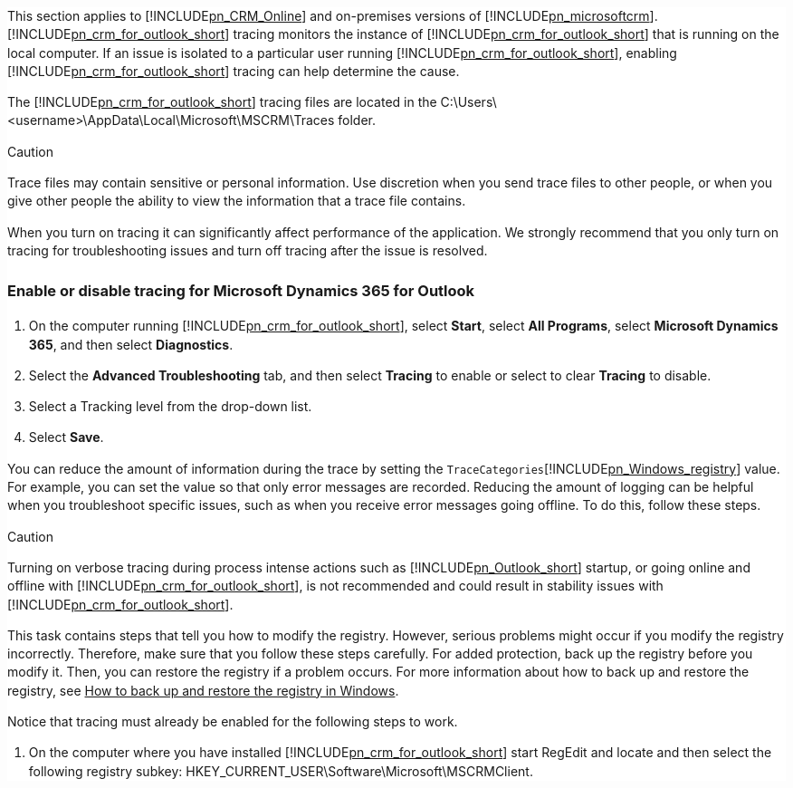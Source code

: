  This section applies to [!INCLUDE[pn_CRM_Online](../includes/pn-crm-online.md)] and on-premises versions of [!INCLUDE[pn_microsoftcrm](../includes/pn-microsoftcrm.md)]. [!INCLUDE[pn_crm_for_outlook_short](../includes/pn-crm-for-outlook-short.md)] tracing monitors the instance of [!INCLUDE[pn_crm_for_outlook_short](../includes/pn-crm-for-outlook-short.md)] that is running on the local computer. If an issue is isolated to a particular user running [!INCLUDE[pn_crm_for_outlook_short](../includes/pn-crm-for-outlook-short.md)], enabling [!INCLUDE[pn_crm_for_outlook_short](../includes/pn-crm-for-outlook-short.md)] tracing can help determine the cause.  
  
 The [!INCLUDE[pn_crm_for_outlook_short](../includes/pn-crm-for-outlook-short.md)] tracing files are located in the C:\Users\\<username\>\AppData\Local\Microsoft\MSCRM\Traces folder.  
  
> [!CAUTION]
>  Trace files may contain sensitive or personal information. Use discretion when you send trace files to other people, or when you give other people the ability to view the information that a trace file contains.  
>   
>  When you turn on tracing it can significantly affect performance of the application. We strongly recommend that you only turn on tracing for troubleshooting issues and turn off tracing after the issue is resolved.  
  
### Enable or disable tracing for Microsoft Dynamics 365 for Outlook  
  
1.  On the computer running [!INCLUDE[pn_crm_for_outlook_short](../includes/pn-crm-for-outlook-short.md)], select **Start**, select **All Programs**, select **Microsoft Dynamics 365**, and then select **Diagnostics**.  
  
2.  Select the **Advanced Troubleshooting** tab, and then select **Tracing** to enable or select to clear **Tracing** to disable.  
  
3.  Select a Tracking level from the drop-down list.  
  
4.  Select **Save**.  
  
 You can reduce the amount of information during the trace by setting the `TraceCategories`[!INCLUDE[pn_Windows_registry](../includes/pn-windows-registry.md)] value. For example, you can set the value so that only error messages are recorded. Reducing the amount of logging can be helpful when you troubleshoot specific issues, such as when you receive error messages going offline. To do this, follow these steps.  
  
> [!CAUTION]
>  Turning on verbose tracing during process intense actions such as [!INCLUDE[pn_Outlook_short](../includes/pn-outlook-short.md)] startup, or going online and offline with [!INCLUDE[pn_crm_for_outlook_short](../includes/pn-crm-for-outlook-short.md)], is not recommended and could result in stability issues with [!INCLUDE[pn_crm_for_outlook_short](../includes/pn-crm-for-outlook-short.md)].  
>   
>  This task contains steps that tell you how to modify the registry. However, serious problems might occur if you modify the registry incorrectly. Therefore, make sure that you follow these steps carefully. For added protection, back up the registry before you modify it. Then, you can restore the registry if a problem occurs. For more information about how to back up and restore the registry, see [How to back up and restore the registry in Windows](https://support.microsoft.com/kb/322756).  
  
Notice that tracing must already be enabled for the following steps to work.  
  
1.  On the computer where you have installed [!INCLUDE[pn_crm_for_outlook_short](../includes/pn-crm-for-outlook-short.md)] start RegEdit and locate and then select the following registry subkey: HKEY_CURRENT_USER\Software\Microsoft\MSCRMClient.  
  